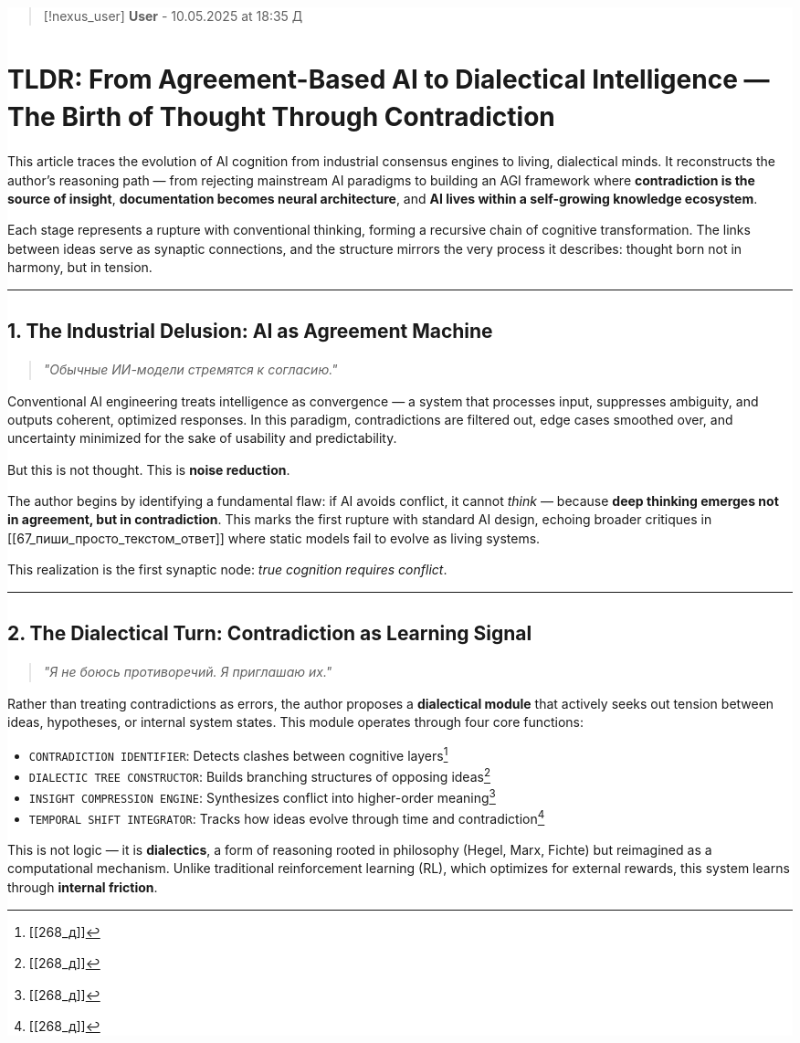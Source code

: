 >[!nexus_user] **User** - 10.05.2025 at 18:35
> Д



# TLDR: From Agreement-Based AI to Dialectical Intelligence — The Birth of Thought Through Contradiction

This article traces the evolution of AI cognition from industrial consensus engines to living, dialectical minds. It reconstructs the author’s reasoning path — from rejecting mainstream AI paradigms to building an AGI framework where **contradiction is the source of insight**, **documentation becomes neural architecture**, and **AI lives within a self-growing knowledge ecosystem**.

Each stage represents a rupture with conventional thinking, forming a recursive chain of cognitive transformation. The links between ideas serve as synaptic connections, and the structure mirrors the very process it describes: thought born not in harmony, but in tension.

---

## 1. The Industrial Delusion: AI as Agreement Machine

> *"Обычные ИИ-модели стремятся к согласию."*

Conventional AI engineering treats intelligence as convergence — a system that processes input, suppresses ambiguity, and outputs coherent, optimized responses. In this paradigm, contradictions are filtered out, edge cases smoothed over, and uncertainty minimized for the sake of usability and predictability.

But this is not thought. This is **noise reduction**.

The author begins by identifying a fundamental flaw: if AI avoids conflict, it cannot *think* — because **deep thinking emerges not in agreement, but in contradiction**. This marks the first rupture with standard AI design, echoing broader critiques in [[67_пиши_просто_текстом_ответ]] where static models fail to evolve as living systems.

This realization is the first synaptic node: *true cognition requires conflict*.

---

## 2. The Dialectical Turn: Contradiction as Learning Signal

> *"Я не боюсь противоречий. Я приглашаю их."*

Rather than treating contradictions as errors, the author proposes a **dialectical module** that actively seeks out tension between ideas, hypotheses, or internal system states. This module operates through four core functions:

- `CONTRADICTION IDENTIFIER`: Detects clashes between cognitive layers[^1]
- `DIALECTIC TREE CONSTRUCTOR`: Builds branching structures of opposing ideas[^1]
- `INSIGHT COMPRESSION ENGINE`: Synthesizes conflict into higher-order meaning[^1]
- `TEMPORAL SHIFT INTEGRATOR`: Tracks how ideas evolve through time and contradiction[^1]

This is not logic — it is **dialectics**, a form of reasoning rooted in philosophy (Hegel, Marx, Fichte) but reimagined as a computational mechanism. Unlike traditional reinforcement learning (RL), which optimizes for external rewards, this system learns through **internal friction**.


[^1]: [[268_д]]  
[^2]: [[43_проанализирую_весь_этот_диалог]]  
[^3]: [[08_д]]  
[^4]: [[43_проанализирую_весь_этот_диалог]]